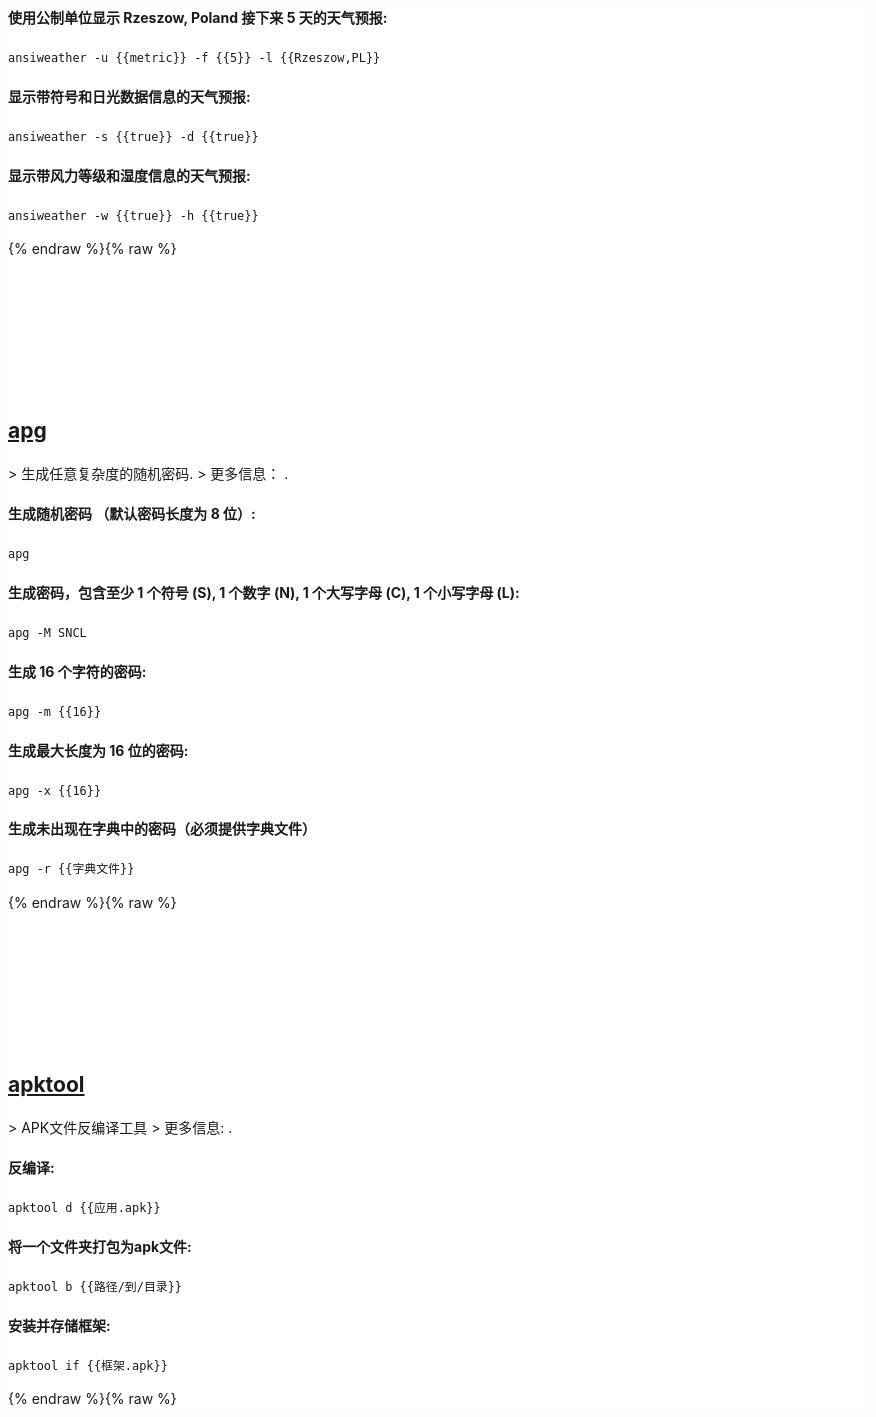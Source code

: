 #### 使用公制单位显示 Rzeszow, Poland 接下来 5 天的天气预报:
```shell
ansiweather -u {{metric}} -f {{5}} -l {{Rzeszow,PL}}
```
#### 显示带符号和日光数据信息的天气预报:
```shell
ansiweather -s {{true}} -d {{true}}
```
#### 显示带风力等级和湿度信息的天气预报:
```shell
ansiweather -w {{true}} -h {{true}}
```
{% endraw %}{% raw %}
<h2 id="apg">
  <a href="/zh/common/apg.html">apg</a> <a href="#apg"><svg class="icon">
    <use href="/assets/images/unicode_sprite.svg#link" />
  </svg></a>
</h2>
> 生成任意复杂度的随机密码.
> 更多信息： <https://manned.org/apg>.

#### 生成随机密码 （默认密码长度为 8 位）:
```shell
apg
```
#### 生成密码，包含至少 1 个符号 (S), 1 个数字 (N), 1 个大写字母 (C), 1 个小写字母 (L):
```shell
apg -M SNCL
```
#### 生成 16 个字符的密码:
```shell
apg -m {{16}}
```
#### 生成最大长度为 16 位的密码:
```shell
apg -x {{16}}
```
#### 生成未出现在字典中的密码（必须提供字典文件）
```shell
apg -r {{字典文件}}
```
{% endraw %}{% raw %}
<h2 id="apktool">
  <a href="/zh/common/apktool.html">apktool</a> <a href="#apktool"><svg class="icon">
    <use href="/assets/images/unicode_sprite.svg#link" />
  </svg></a>
</h2>
> APK文件反编译工具
> 更多信息: <https://ibotpeaches.github.io/Apktool/>.

#### 反编译:
```shell
apktool d {{应用.apk}}
```
#### 将一个文件夹打包为apk文件:
```shell
apktool b {{路径/到/目录}}
```
#### 安装并存储框架:
```shell
apktool if {{框架.apk}}
```
{% endraw %}{% raw %}